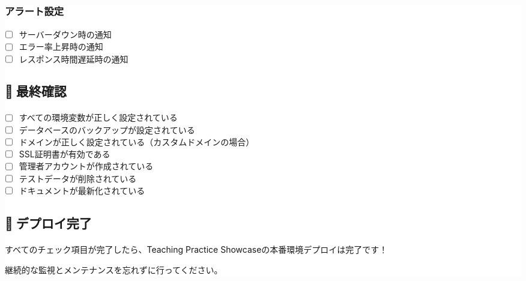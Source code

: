 ### アラート設定
- [ ] サーバーダウン時の通知
- [ ] エラー率上昇時の通知
- [ ] レスポンス時間遅延時の通知

## 📝 最終確認

- [ ] すべての環境変数が正しく設定されている
- [ ] データベースのバックアップが設定されている
- [ ] ドメインが正しく設定されている（カスタムドメインの場合）
- [ ] SSL証明書が有効である
- [ ] 管理者アカウントが作成されている
- [ ] テストデータが削除されている
- [ ] ドキュメントが最新化されている

## 🎉 デプロイ完了

すべてのチェック項目が完了したら、Teaching Practice Showcaseの本番環境デプロイは完了です！

継続的な監視とメンテナンスを忘れずに行ってください。